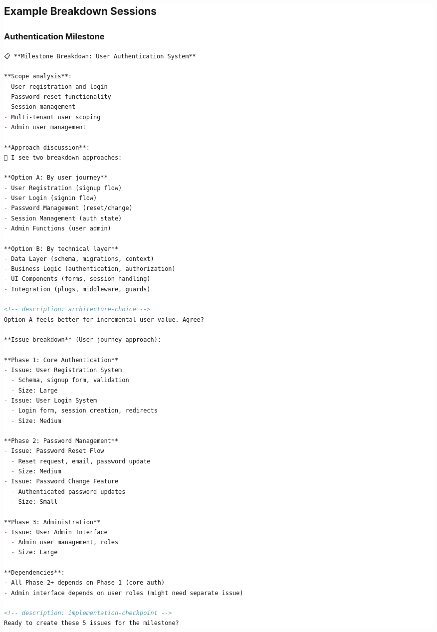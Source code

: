 ## Example Breakdown Sessions

### Authentication Milestone
```markdown
📋 **Milestone Breakdown: User Authentication System**

**Scope analysis**:
- User registration and login
- Password reset functionality  
- Session management
- Multi-tenant user scoping
- Admin user management

**Approach discussion**:
🎯 I see two breakdown approaches:

**Option A: By user journey**
- User Registration (signup flow)
- User Login (signin flow)  
- Password Management (reset/change)
- Session Management (auth state)
- Admin Functions (user admin)

**Option B: By technical layer**
- Data Layer (schema, migrations, context)
- Business Logic (authentication, authorization)
- UI Components (forms, session handling)
- Integration (plugs, middleware, guards)

<!-- description: architecture-choice -->
Option A feels better for incremental user value. Agree?

**Issue breakdown** (User journey approach):

**Phase 1: Core Authentication**
- Issue: User Registration System
  - Schema, signup form, validation
  - Size: Large
- Issue: User Login System  
  - Login form, session creation, redirects
  - Size: Medium

**Phase 2: Password Management**
- Issue: Password Reset Flow
  - Reset request, email, password update
  - Size: Medium
- Issue: Password Change Feature
  - Authenticated password updates
  - Size: Small

**Phase 3: Administration**
- Issue: User Admin Interface
  - Admin user management, roles
  - Size: Large

**Dependencies**:
- All Phase 2+ depends on Phase 1 (core auth)
- Admin interface depends on user roles (might need separate issue)

<!-- description: implementation-checkpoint -->
Ready to create these 5 issues for the milestone?
```
